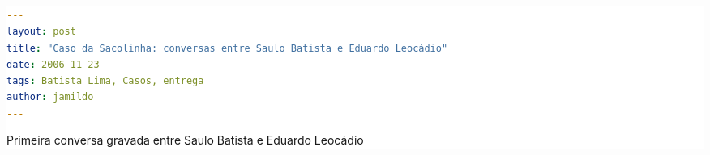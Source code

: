 ```yaml
---
layout: post
title: "Caso da Sacolinha: conversas entre Saulo Batista e Eduardo Leocádio"
date: 2006-11-23
tags: Batista Lima, Casos, entrega
author: jamildo
---
```

Primeira conversa gravada entre Saulo Batista e Eduardo Leoc&aacute;dio
